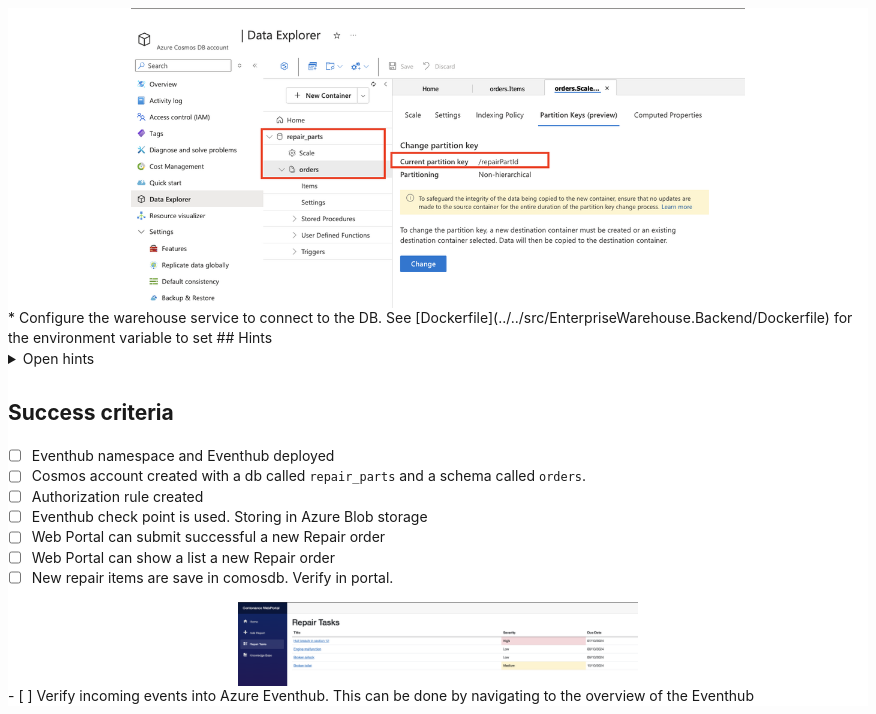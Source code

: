   <img src="img/createComosSchema.png" alt="workload" height="300"  style="display: block; margin: 0 auto;" />
* Configure the warehouse service to connect to the DB. See [Dockerfile](../../src/EnterpriseWarehouse.Backend/Dockerfile) for the environment variable to set
## Hints 

<details><summary> Open hints </summary></details>


## Success criteria 
- [ ] Eventhub namespace and Eventhub deployed 
- [ ] Cosmos account created with a db called `repair_parts` and a schema called `orders`.
- [ ] Authorization rule created 
- [ ] Eventhub check point is used. Storing in Azure Blob storage
- [ ] Web Portal can submit successful a new Repair order 
- [ ] Web Portal can show a list a new Repair order 
- [ ] New repair items are save in comosdb. Verify in portal. 
 <img src="img/success.list.png" alt="workload" width="400"  style="display: block; margin: 0 auto;" />
- [ ] Verify incoming events into Azure Eventhub. This can be done by navigating to the overview of the Eventhub 